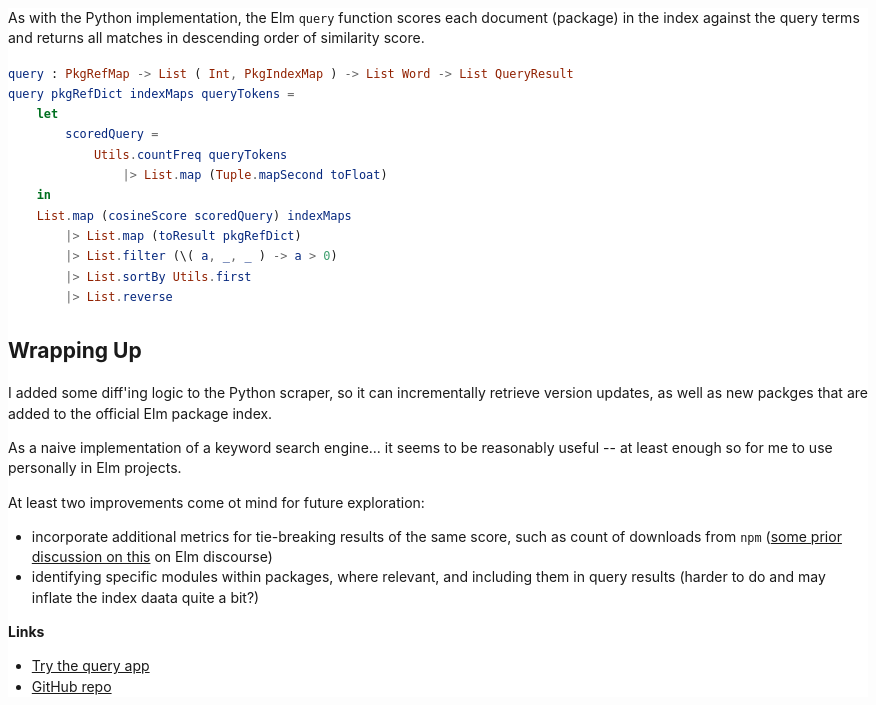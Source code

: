 
As with the Python implementation, the Elm `query` function scores each document (package) in the index against the query terms and returns all matches in descending order of similarity score.

```elm
query : PkgRefMap -> List ( Int, PkgIndexMap ) -> List Word -> List QueryResult
query pkgRefDict indexMaps queryTokens =
    let
        scoredQuery =
            Utils.countFreq queryTokens
                |> List.map (Tuple.mapSecond toFloat)
    in
    List.map (cosineScore scoredQuery) indexMaps
        |> List.map (toResult pkgRefDict)
        |> List.filter (\( a, _, _ ) -> a > 0)
        |> List.sortBy Utils.first
        |> List.reverse
```

## Wrapping Up

I added some diff'ing logic to the Python scraper, so it can incrementally retrieve version updates, as well as new packges that are added to the official Elm package index.

As a naive implementation of a keyword search engine... it seems to be reasonably useful -- at least enough so for me to use personally in Elm projects.

At least two improvements come ot mind for future exploration:

- incorporate additional metrics for tie-breaking results of the same score, such as count of downloads from `npm` ([some prior discussion on this](https://discourse.elm-lang.org/t/most-popular-elm-related-npm-packages-by-usage/4189) on Elm discourse)
- identifying specific modules within packages, where relevant, and including them in query results (harder to do and may inflate the index daata quite a bit?)

**Links**

- [Try the query app](https://tarokuriyama.com/elmsearch/)
- [GitHub repo](https://github.com/tkuriyama/elm-package-search/tree/master/elm-search)
